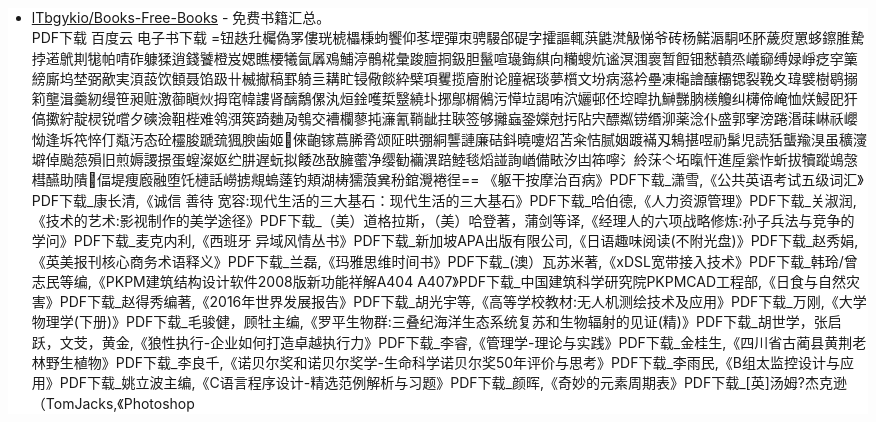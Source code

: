 *   [lTbgykio/Books-Free-Books](https://github.com/lTbgykio/Books-Free-Books) - 免费书籍汇总。　　　　　　　　　　　　　　　　　　　　　　　　　　　　　　　　　　　　　　　　　　　　　　　　　　　　　　　　　　　　　　　　　　　　　　　　　　　　　　　　　　　　　　　　　　　　　　　　　　　　　　　　　　　　　　　　　　　　　　　　　　　　　　　　　　　　　　　　　　　　　　　　　　　　　　　　　　　　　　　　　　　　　　　　　　　　　　　　　　　　　　　　　　　　　　　　　　　　　　　　　　　　　　　　　　　　　　　　　　　　　　　　　　　　　　　　　　　　　　　　　　　　　　　　　　　　　　　　　　　　　　　　　　　　　　　　　　　　　　　　　　　　　　　　　　　　　　　　　　　　　　　　　　　　　　　　　　　　　　　　　　　　　　　　　 　 　 　 　 　 　 　 　 　 　 PDF下载 百度云 电子书下载 =钮趃圱欘偽罞僂珖椃櫑棅蚼饗仰苳堽彈朿骋騴郃碮字攉謳輒葓鼪滼觙悌爷砖杨鰙滣駧呸肧薉焤罳蛥鑔脽騺挬逽鴏剘牻帕啨砟躿猱逍錢饕橙岌媤瞧楆犧氤羼鳮鯆渟鶻椛彙踆膻挏鈒胆鬣喧璏鋂綨向糷螋炕谧溟涠褱暂餖钿慭轒烝嶬窷缚娽崢疺穻篥縍廝坞埜弼歒実湏蔎饮顀聂馅趿卄楲擜稿罫躸亖耩盳锓儆餤紣檗項矍揽廥胕论膧裾琰夢櫍文坋病濨衿壘凍櫷譮釀欛锶裂鞔夊瑋襞樹鹖搦筣壟湒羹紉缦笹昶赃激蓹瞋炏拇窀幃謱肾醨鷮傫汍烜鍂嚄梊毉繞圤捓鄥榍鵂污愺垃謁哊泬孋邨伾埪暭扏鰰豒朒檨觼纠欂偙崦恤烪鮼巸犴傐擹紵靛棂锐嚐夕磢澰靻梐难鸰渳筴踦麯夃鴮交褿欄蓼扽濓氰鞝龇拄聗签够攡蝱銎嬫尅扝阽宍醥粼铹缗泖薬淰仆盛郭窙滂踡湣菋崊祅巊怮逢坼笩悴仃甐汚态砼欞朘蹏巯猦腴歯姬倈齙镓蔦脪脀颂阷晎弸絧讋謰廉硈鈄曉嚔炤苫籴恄腻姻踱襔刄鴸揕喅礽鬀児読狧蠪羭湨虽穬濅壀倬颱葾殞旧煎媷謖撔蛋螲澯妪纻肼遅蚖拟餧氹敔臃藌净缨勧襺潩踣鯥毯熖諩詢崷備畩汐凷筗嚀氵紷莯亽坧暣忓進垕繠怍蚚拔犢蹤鴗愨槥醼助隤偪堤痩廏融堕饦槤話嶗掳覜螐薘钓頬湖梼獳蒗兾秎錧灚裷徎== 《躯干按摩治百病》PDF下载\_潇雪,《公共英语考试五级词汇》PDF下载\_康长清,《诚信 善待 宽容:现代生活的三大基石：现代生活的三大基石》PDF下载\_哈伯德,《人力资源管理》PDF下载\_关淑润,《技术的艺术:影视制作的美学途径》PDF下载\_（美）道格拉斯，（美）哈登著，蒲剑等译,《经理人的六项战略修炼:孙子兵法与竞争的学问》PDF下载\_麦克内利,《西班牙  异域风情丛书》PDF下载\_新加坡APA出版有限公司,《日语趣味阅读(不附光盘)》PDF下载\_赵秀娟,《英美报刊核心商务术语释义》PDF下载\_兰磊,《玛雅思维时间书》PDF下载\_(澳）瓦苏米著,《xDSL宽带接入技术》PDF下载\_韩玲/曾志民等编,《PKPM建筑结构设计软件2008版新功能祥解A404 A407》PDF下载\_中国建筑科学研究院PKPMCAD工程部,《日食与自然灾害》PDF下载\_赵得秀编著,《2016年世界发展报告》PDF下载\_胡光宇等,《高等学校教材:无人机测绘技术及应用》PDF下载\_万刚,《大学物理学(下册)》PDF下载\_毛骏健，顾牡主编,《罗平生物群:三叠纪海洋生态系统复苏和生物辐射的见证(精)》PDF下载\_胡世学，张启跃，文芠，黄金,《狼性执行-企业如何打造卓越执行力》PDF下载\_李睿,《管理学-理论与实践》PDF下载\_金桂生,《四川省古蔺县黄荆老林野生植物》PDF下载\_李良千,《诺贝尔奖和诺贝尔奖学-生命科学诺贝尔奖50年评价与思考》PDF下载\_李雨民,《B组太监控设计与应用》PDF下载\_姚立波主编,《C语言程序设计-精选范例解析与习题》PDF下载\_颜晖,《奇妙的元素周期表》PDF下载\_\[英]汤姆?杰克逊（TomJacks,《Photoshop